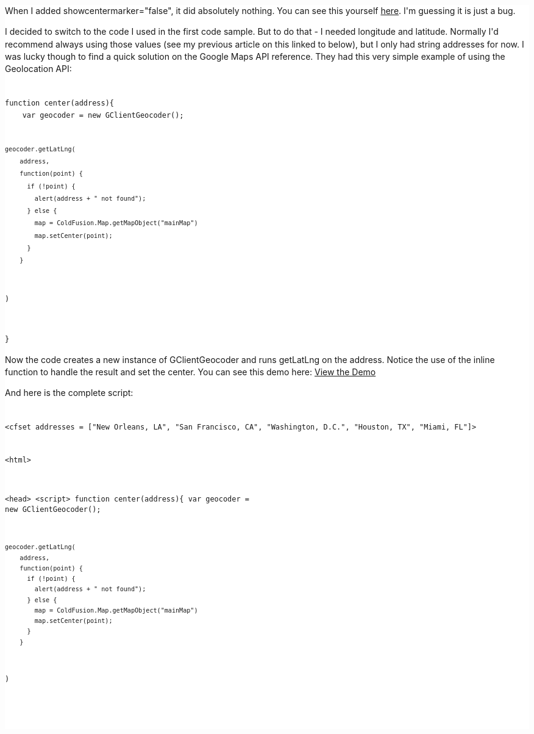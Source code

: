 When I added showcentermarker="false", it did absolutely nothing. You can see this yourself <a href="http://www.coldfusionjedi.com/demos/map122709/test2.cfm">here</a>. I'm guessing it is just a bug. 
<p/>

I decided to switch to the code I used in the first code sample. But to do that - I needed longitude and latitude. Normally I'd recommend always using those values (see my previous article on this linked to below), but I only had string addresses for now. I was lucky though to find a quick solution on the Google Maps API reference. They had this very simple example of using the Geolocation API:
<p/>

<code>
function center(address){
	var geocoder = new GClientGeocoder();

	geocoder.getLatLng(
	    address,
	    function(point) {
	      if (!point) {
	        alert(address + " not found");
	      } else {
			map = ColdFusion.Map.getMapObject("mainMap")
			map.setCenter(point);
	      }
	    }
  )

}
</code>
<p/>

Now the code creates a new instance of GClientGeocoder and runs getLatLng on the address. Notice the use of the inline function to handle the result and set the center. You can see this demo here: <a href="http://www.coldfusionjedi.com/demos/map122709/test2a.cfm">View the Demo</a>
<p/>

And here is the complete script:
<p/>

<code>
&lt;cfset addresses = ["New Orleans, LA", "San Francisco, CA", "Washington, D.C.", "Houston, TX", "Miami, FL"]&gt;

&lt;html&gt;

&lt;head&gt;
&lt;script&gt;
function center(address){
	var geocoder = new GClientGeocoder();

	geocoder.getLatLng(
	    address,
	    function(point) {
	      if (!point) {
	        alert(address + " not found");
	      } else {
			map = ColdFusion.Map.getMapObject("mainMap")
			map.setCenter(point);
	      }
	    }
  )
